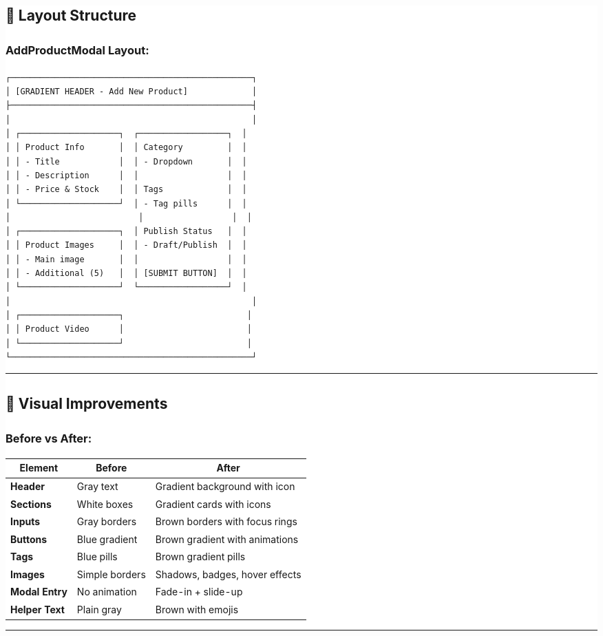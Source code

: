 
## 📐 Layout Structure

### **AddProductModal Layout:**

```
┌─────────────────────────────────────────────────┐
│ [GRADIENT HEADER - Add New Product]             │
├─────────────────────────────────────────────────┤
│                                                 │
│ ┌────────────────────┐  ┌──────────────────┐  │
│ │ Product Info       │  │ Category         │  │
│ │ - Title            │  │ - Dropdown       │  │
│ │ - Description      │  │                  │  │
│ │ - Price & Stock    │  │ Tags             │  │
│ └────────────────────┘  │ - Tag pills      │  │
│                          │                  │  │
│ ┌────────────────────┐  │ Publish Status   │  │
│ │ Product Images     │  │ - Draft/Publish  │  │
│ │ - Main image       │  │                  │  │
│ │ - Additional (5)   │  │ [SUBMIT BUTTON]  │  │
│ └────────────────────┘  └──────────────────┘  │
│                                                 │
│ ┌────────────────────┐                         │
│ │ Product Video      │                         │
│ └────────────────────┘                         │
└─────────────────────────────────────────────────┘
```

---

## 🎨 Visual Improvements

### **Before vs After:**

| Element | Before | After |
|---------|--------|-------|
| **Header** | Gray text | Gradient background with icon |
| **Sections** | White boxes | Gradient cards with icons |
| **Inputs** | Gray borders | Brown borders with focus rings |
| **Buttons** | Blue gradient | Brown gradient with animations |
| **Tags** | Blue pills | Brown gradient pills |
| **Images** | Simple borders | Shadows, badges, hover effects |
| **Modal Entry** | No animation | Fade-in + slide-up |
| **Helper Text** | Plain gray | Brown with emojis |

---